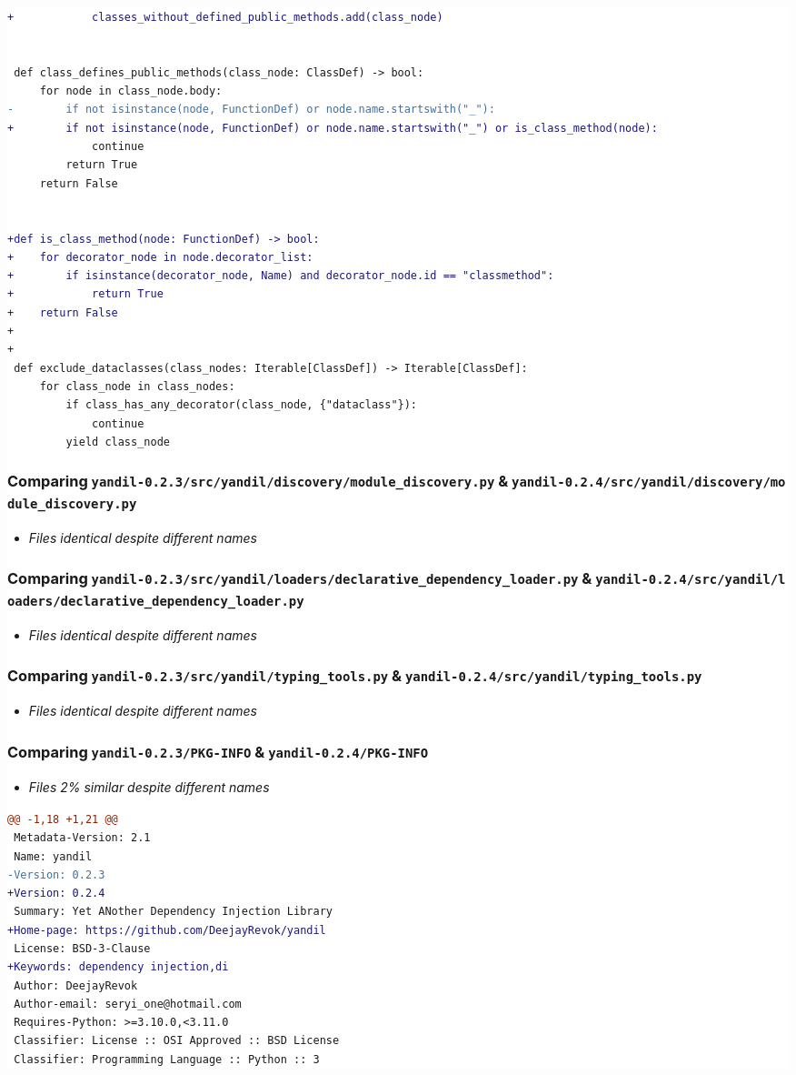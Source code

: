 ```diff
+            classes_without_defined_public_methods.add(class_node)
 
 
 def class_defines_public_methods(class_node: ClassDef) -> bool:
     for node in class_node.body:
-        if not isinstance(node, FunctionDef) or node.name.startswith("_"):
+        if not isinstance(node, FunctionDef) or node.name.startswith("_") or is_class_method(node):
             continue
         return True
     return False
 
 
+def is_class_method(node: FunctionDef) -> bool:
+    for decorator_node in node.decorator_list:
+        if isinstance(decorator_node, Name) and decorator_node.id == "classmethod":
+            return True
+    return False
+
+
 def exclude_dataclasses(class_nodes: Iterable[ClassDef]) -> Iterable[ClassDef]:
     for class_node in class_nodes:
         if class_has_any_decorator(class_node, {"dataclass"}):
             continue
         yield class_node
```

### Comparing `yandil-0.2.3/src/yandil/discovery/module_discovery.py` & `yandil-0.2.4/src/yandil/discovery/module_discovery.py`

 * *Files identical despite different names*

### Comparing `yandil-0.2.3/src/yandil/loaders/declarative_dependency_loader.py` & `yandil-0.2.4/src/yandil/loaders/declarative_dependency_loader.py`

 * *Files identical despite different names*

### Comparing `yandil-0.2.3/src/yandil/typing_tools.py` & `yandil-0.2.4/src/yandil/typing_tools.py`

 * *Files identical despite different names*

### Comparing `yandil-0.2.3/PKG-INFO` & `yandil-0.2.4/PKG-INFO`

 * *Files 2% similar despite different names*

```diff
@@ -1,18 +1,21 @@
 Metadata-Version: 2.1
 Name: yandil
-Version: 0.2.3
+Version: 0.2.4
 Summary: Yet ANother Dependency Injection Library
+Home-page: https://github.com/DeejayRevok/yandil
 License: BSD-3-Clause
+Keywords: dependency injection,di
 Author: DeejayRevok
 Author-email: seryi_one@hotmail.com
 Requires-Python: >=3.10.0,<3.11.0
 Classifier: License :: OSI Approved :: BSD License
 Classifier: Programming Language :: Python :: 3
```